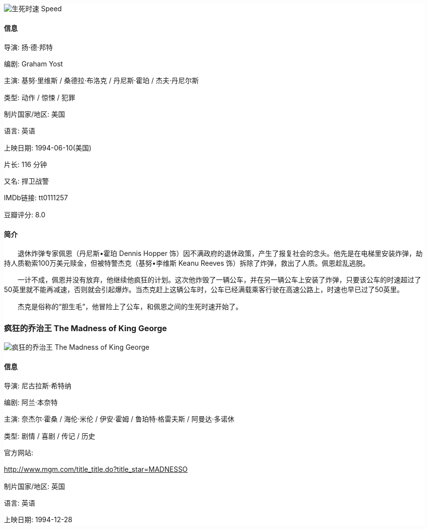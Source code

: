 ![生死时速 Speed](https://img1.doubanio.com/view/photo/s_ratio_poster/public/p798529167.jpg)

#### 信息

导演: 扬·德·邦特 

编剧: Graham Yost 

主演: 基努·里维斯 / 桑德拉·布洛克 / 丹尼斯·霍珀 / 杰夫·丹尼尔斯 

类型: 动作 / 惊悚 / 犯罪 

制片国家/地区: 美国 

语言: 英语 

上映日期: 1994-06-10(美国) 

片长: 116 分钟 

又名: 捍卫战警 

IMDb链接: tt0111257

豆瓣评分: 8.0

#### 简介

　　退休炸弹专家佩恩（丹尼斯•霍珀 Dennis Hopper 饰）因不满政府的退休政策，产生了报复社会的念头。他先是在电梯里安装炸弹，劫持人质勒索100万美元赎金，但被特警杰克（基努•李维斯 Keanu Reeves 饰）拆除了炸弹，救出了人质。佩恩趁乱逃脱。

　　一计不成，佩恩并没有放弃，他继续他疯狂的计划。这次他炸毁了一辆公车，并在另一辆公车上安装了炸弹，只要该公车的时速超过了50英里就不能再减速，否则就会引起爆炸。当杰克赶上这辆公车时，公车已经满载乘客行驶在高速公路上，时速也早已过了50英里。

　　杰克是俗称的“胆生毛”，他冒险上了公车，和佩恩之间的生死时速开始了。



### 疯狂的乔治王 The Madness of King George

![疯狂的乔治王 The Madness of King George](https://img1.doubanio.com/view/photo/s_ratio_poster/public/p2502967689.jpg)

#### 信息

导演: 尼古拉斯·希特纳 

编剧: 阿兰·本奈特 

主演: 奈杰尔·霍桑 / 海伦·米伦 / 伊安·霍姆 / 鲁珀特·格雷夫斯 / 阿曼达·多诺休 

类型: 剧情 / 喜剧 / 传记 / 历史 

官方网站: 

http://www.mgm.com/title_title.do?title_star=MADNESSO 

制片国家/地区: 英国 

语言: 英语 

上映日期: 1994-12-28 
